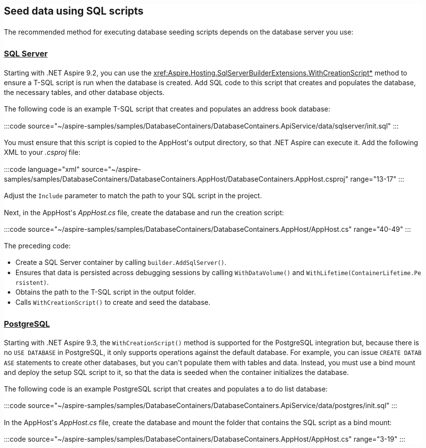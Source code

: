 ## Seed data using SQL scripts

The recommended method for executing database seeding scripts depends on the database server you use:

### [SQL Server](#tab/sql-server)

Starting with .NET Aspire 9.2, you can use the <xref:Aspire.Hosting.SqlServerBuilderExtensions.WithCreationScript*> method to ensure a T-SQL script is run when the database is created. Add SQL code to this script that creates and populates the database, the necessary tables, and other database objects.

The following code is an example T-SQL script that creates and populates an address book database:

:::code source="~/aspire-samples/samples/DatabaseContainers/DatabaseContainers.ApiService/data/sqlserver/init.sql" :::

You must ensure that this script is copied to the AppHost's output directory, so that .NET Aspire can execute it. Add the following XML to your *.csproj* file:

:::code language="xml" source="~/aspire-samples/samples/DatabaseContainers/DatabaseContainers.AppHost/DatabaseContainers.AppHost.csproj" range="13-17" :::

Adjust the `Include` parameter to match the path to your SQL script in the project.

Next, in the AppHost's *AppHost.cs* file, create the database and run the creation script:

:::code source="~/aspire-samples/samples/DatabaseContainers/DatabaseContainers.AppHost/AppHost.cs" range="40-49" :::

The preceding code:

- Create a SQL Server container by calling `builder.AddSqlServer()`.
- Ensures that data is persisted across debugging sessions by calling `WithDataVolume()` and `WithLifetime(ContainerLifetime.Persistent)`.
- Obtains the path to the T-SQL script in the output folder.
- Calls `WithCreationScript()` to create and seed the database.

### [PostgreSQL](#tab/postgresql)

Starting with .NET Aspire 9.3, the `WithCreationScript()` method is supported for the PostgreSQL integration but, because there is no `USE DATABASE` in PostgreSQL, it only supports operations against the default database. For example, you can issue `CREATE DATABASE` statements to create other databases, but you can't populate them with tables and data. Instead, you must use a bind mount and deploy the setup SQL script to it, so that the data is seeded when the container initializes the database.

The following code is an example PostgreSQL script that creates and populates a to do list database:

:::code source="~/aspire-samples/samples/DatabaseContainers/DatabaseContainers.ApiService/data/postgres/init.sql" :::

In the AppHost's *AppHost.cs* file, create the database and mount the folder that contains the SQL script as a bind mount:

:::code source="~/aspire-samples/samples/DatabaseContainers/DatabaseContainers.AppHost/AppHost.cs" range="3-19" :::
